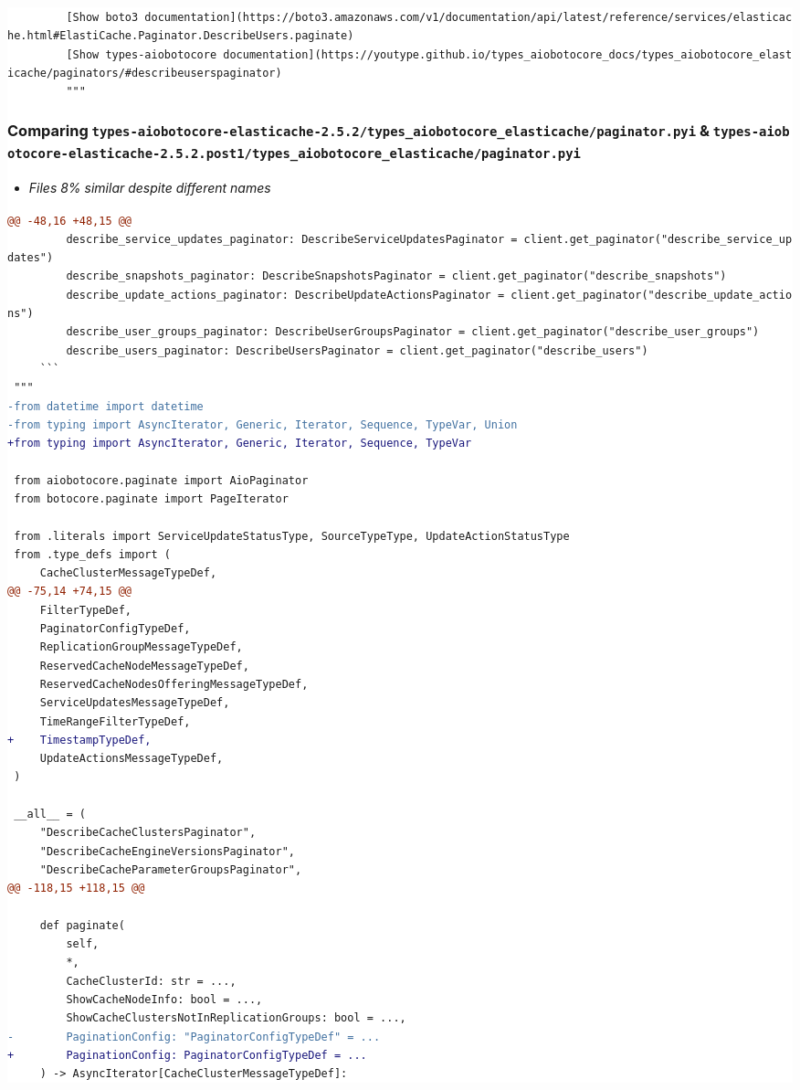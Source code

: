 ```diff
         [Show boto3 documentation](https://boto3.amazonaws.com/v1/documentation/api/latest/reference/services/elasticache.html#ElastiCache.Paginator.DescribeUsers.paginate)
         [Show types-aiobotocore documentation](https://youtype.github.io/types_aiobotocore_docs/types_aiobotocore_elasticache/paginators/#describeuserspaginator)
         """
```

### Comparing `types-aiobotocore-elasticache-2.5.2/types_aiobotocore_elasticache/paginator.pyi` & `types-aiobotocore-elasticache-2.5.2.post1/types_aiobotocore_elasticache/paginator.pyi`

 * *Files 8% similar despite different names*

```diff
@@ -48,16 +48,15 @@
         describe_service_updates_paginator: DescribeServiceUpdatesPaginator = client.get_paginator("describe_service_updates")
         describe_snapshots_paginator: DescribeSnapshotsPaginator = client.get_paginator("describe_snapshots")
         describe_update_actions_paginator: DescribeUpdateActionsPaginator = client.get_paginator("describe_update_actions")
         describe_user_groups_paginator: DescribeUserGroupsPaginator = client.get_paginator("describe_user_groups")
         describe_users_paginator: DescribeUsersPaginator = client.get_paginator("describe_users")
     ```
 """
-from datetime import datetime
-from typing import AsyncIterator, Generic, Iterator, Sequence, TypeVar, Union
+from typing import AsyncIterator, Generic, Iterator, Sequence, TypeVar
 
 from aiobotocore.paginate import AioPaginator
 from botocore.paginate import PageIterator
 
 from .literals import ServiceUpdateStatusType, SourceTypeType, UpdateActionStatusType
 from .type_defs import (
     CacheClusterMessageTypeDef,
@@ -75,14 +74,15 @@
     FilterTypeDef,
     PaginatorConfigTypeDef,
     ReplicationGroupMessageTypeDef,
     ReservedCacheNodeMessageTypeDef,
     ReservedCacheNodesOfferingMessageTypeDef,
     ServiceUpdatesMessageTypeDef,
     TimeRangeFilterTypeDef,
+    TimestampTypeDef,
     UpdateActionsMessageTypeDef,
 )
 
 __all__ = (
     "DescribeCacheClustersPaginator",
     "DescribeCacheEngineVersionsPaginator",
     "DescribeCacheParameterGroupsPaginator",
@@ -118,15 +118,15 @@
 
     def paginate(
         self,
         *,
         CacheClusterId: str = ...,
         ShowCacheNodeInfo: bool = ...,
         ShowCacheClustersNotInReplicationGroups: bool = ...,
-        PaginationConfig: "PaginatorConfigTypeDef" = ...
+        PaginationConfig: PaginatorConfigTypeDef = ...
     ) -> AsyncIterator[CacheClusterMessageTypeDef]:
```
